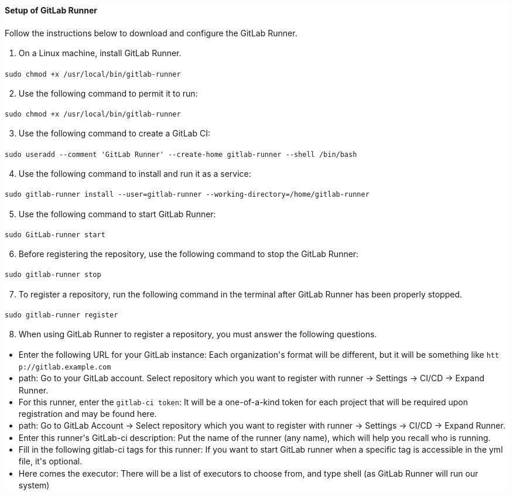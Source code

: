  #### Setup of GitLab Runner
  Follow the instructions below to download and configure the GitLab Runner.
 1. On a Linux machine, install GitLab Runner.

 ```
 sudo chmod +x /usr/local/bin/gitlab-runner
 ```

 2. Use the following command to permit it to run:

 ```
 sudo chmod +x /usr/local/bin/gitlab-runner
 ```

 3. Use the following command to create a GitLab CI:

 ```
 sudo useradd --comment 'GitLab Runner' --create-home gitlab-runner --shell /bin/bash
```

4. Use the following command to install and run it as a service:

```
sudo gitlab-runner install --user=gitlab-runner --working-directory=/home/gitlab-runner
```

5. Use the following command to start GitLab Runner:

```
sudo GitLab-runner start
```

6. Before registering the repository, use the following command to stop the GitLab Runner:

```
sudo gitlab-runner stop
```

7. To register a repository, run the following command in the terminal after GitLab Runner has been properly stopped.

```
sudo gitlab-runner register
```

8. When using GitLab Runner to register a repository, you must answer the following questions.

- Enter the following URL for your GitLab instance: Each organization's format will be different, but it will be something like `http://gitlab.example.com`
- path: Go to your GitLab account. Select repository which you want to register with runner → Settings → CI/CD → Expand Runner.
- For this runner, enter the `gitlab-ci token`: It will be a one-of-a-kind token for each project that will be required upon registration and may be found here.
- path: Go to GitLab Account → Select repository which you want to register with runner → Settings → CI/CD → Expand Runner.
- Enter this runner's GitLab-ci description: Put the name of the runner (any name), which will help you recall who is running.
- Fill in the following gitlab-ci tags for this runner: If you want to start GitLab runner when a specific tag is accessible in the yml file, it's optional.
- Here comes the executor: There will be a list of executors to choose from, and type shell (as GitLab Runner will run our system)
